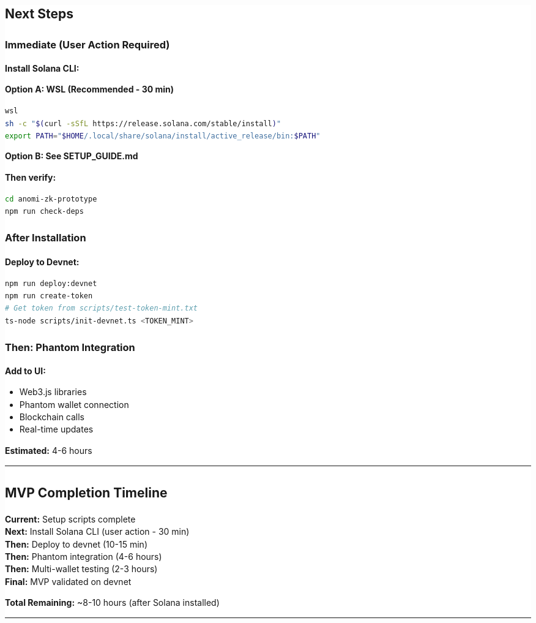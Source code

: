 ## Next Steps

### Immediate (User Action Required)

**Install Solana CLI:**

**Option A: WSL (Recommended - 30 min)**
```bash
wsl
sh -c "$(curl -sSfL https://release.solana.com/stable/install)"
export PATH="$HOME/.local/share/solana/install/active_release/bin:$PATH"
```

**Option B: See SETUP_GUIDE.md**

**Then verify:**
```bash
cd anomi-zk-prototype
npm run check-deps
```

### After Installation

**Deploy to Devnet:**
```bash
npm run deploy:devnet
npm run create-token
# Get token from scripts/test-token-mint.txt
ts-node scripts/init-devnet.ts <TOKEN_MINT>
```

### Then: Phantom Integration

**Add to UI:**
- Web3.js libraries
- Phantom wallet connection
- Blockchain calls
- Real-time updates

**Estimated:** 4-6 hours

---

## MVP Completion Timeline

**Current:** Setup scripts complete  
**Next:** Install Solana CLI (user action - 30 min)  
**Then:** Deploy to devnet (10-15 min)  
**Then:** Phantom integration (4-6 hours)  
**Then:** Multi-wallet testing (2-3 hours)  
**Final:** MVP validated on devnet

**Total Remaining:** ~8-10 hours (after Solana installed)

---
